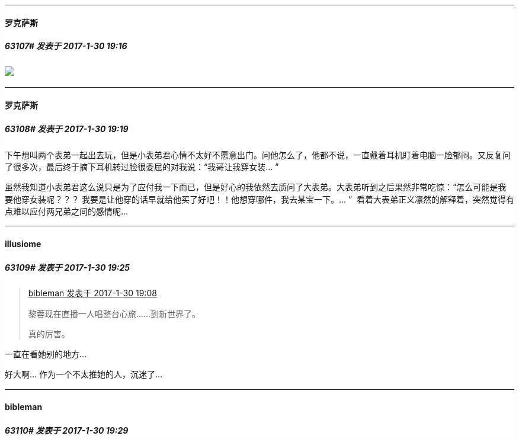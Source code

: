 





*****

####  罗克萨斯  
##### 63107#       发表于 2017-1-30 19:16



<img src="http://wx3.sinaimg.cn/mw690/006jCjFigy1fc8ggyh1eej31901o0hdv.jpg" referrerpolicy="no-referrer">







*****

####  罗克萨斯  
##### 63108#       发表于 2017-1-30 19:19




下午想叫两个表弟一起出去玩，但是小表弟君心情不太好不愿意出门。问他怎么了，他都不说，一直戴着耳机盯着电脑一脸郁闷。又反复问了很多次，最后终于摘下耳机转过脸很委屈的对我说：“我哥让我穿女装… ”

虽然我知道小表弟君这么说只是为了应付我一下而已，但是好心的我依然去质问了大表弟。大表弟听到之后果然非常吃惊：“怎么可能是我要他穿女装呢？？？ 我要是让他穿的话早就给他买了好吧！！他想穿哪件，我去某宝一下。… ”  看着大表弟正义凛然的解释着，突然觉得有点难以应付两兄弟之间的感情呢…







*****

####  illusiome  
##### 63109#       发表于 2017-1-30 19:25



<blockquote><a href="httphttps://bbs.saraba1st.com/2b/forum.php?mod=redirect&amp;goto=findpost&amp;pid=35062352&amp;ptid=1105387" target="_blank">bibleman 发表于 2017-1-30 19:08</a>

黎蓉现在直播一人唱整台心旅……到新世界了。

真的厉害。</blockquote>
一直在看她别的地方…

好大啊… 作为一个不太推她的人，沉迷了…







*****

####  bibleman  
##### 63110#       发表于 2017-1-30 19:29
